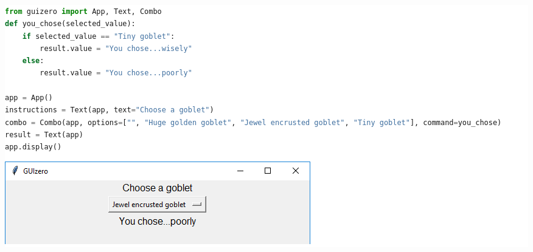 ```python
from guizero import App, Text, Combo
def you_chose(selected_value):
    if selected_value == "Tiny goblet":
        result.value = "You chose...wisely"
    else:
        result.value = "You chose...poorly"

app = App()
instructions = Text(app, text="Choose a goblet")
combo = Combo(app, options=["", "Huge golden goblet", "Jewel encrusted goblet", "Tiny goblet"], command=you_chose)
result = Text(app)
app.display()
```

![Combo calling a function](images/combo_function_windows.png)
